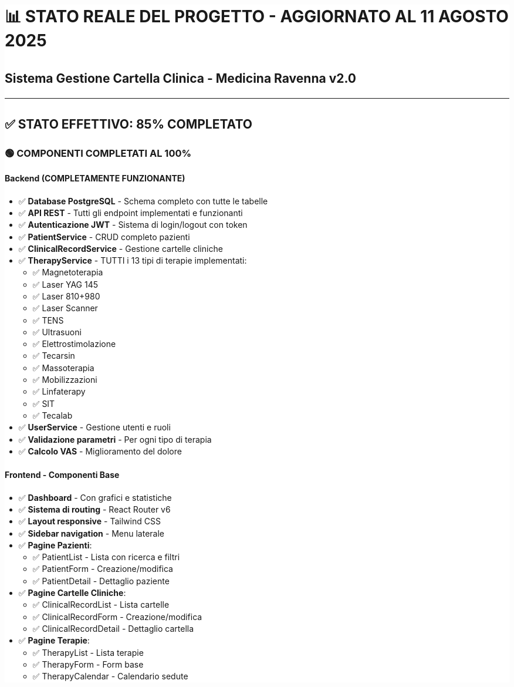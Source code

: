 # 📊 STATO REALE DEL PROGETTO - AGGIORNATO AL 11 AGOSTO 2025
## Sistema Gestione Cartella Clinica - Medicina Ravenna v2.0

---

## ✅ STATO EFFETTIVO: 85% COMPLETATO

### 🟢 COMPONENTI COMPLETATI AL 100%

#### Backend (COMPLETAMENTE FUNZIONANTE)
- ✅ **Database PostgreSQL** - Schema completo con tutte le tabelle
- ✅ **API REST** - Tutti gli endpoint implementati e funzionanti
- ✅ **Autenticazione JWT** - Sistema di login/logout con token
- ✅ **PatientService** - CRUD completo pazienti
- ✅ **ClinicalRecordService** - Gestione cartelle cliniche
- ✅ **TherapyService** - TUTTI i 13 tipi di terapie implementati:
  - ✅ Magnetoterapia
  - ✅ Laser YAG 145
  - ✅ Laser 810+980
  - ✅ Laser Scanner
  - ✅ TENS
  - ✅ Ultrasuoni
  - ✅ Elettrostimolazione
  - ✅ Tecarsin
  - ✅ Massoterapia
  - ✅ Mobilizzazioni
  - ✅ Linfaterapy
  - ✅ SIT
  - ✅ Tecalab
- ✅ **UserService** - Gestione utenti e ruoli
- ✅ **Validazione parametri** - Per ogni tipo di terapia
- ✅ **Calcolo VAS** - Miglioramento del dolore

#### Frontend - Componenti Base
- ✅ **Dashboard** - Con grafici e statistiche
- ✅ **Sistema di routing** - React Router v6
- ✅ **Layout responsive** - Tailwind CSS
- ✅ **Sidebar navigation** - Menu laterale
- ✅ **Pagine Pazienti**:
  - ✅ PatientList - Lista con ricerca e filtri
  - ✅ PatientForm - Creazione/modifica
  - ✅ PatientDetail - Dettaglio paziente
- ✅ **Pagine Cartelle Cliniche**:
  - ✅ ClinicalRecordList - Lista cartelle
  - ✅ ClinicalRecordForm - Creazione/modifica
  - ✅ ClinicalRecordDetail - Dettaglio cartella
- ✅ **Pagine Terapie**:
  - ✅ TherapyList - Lista terapie
  - ✅ TherapyForm - Form base
  - ✅ TherapyCalendar - Calendario sedute
